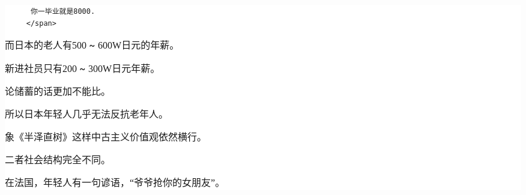           你一毕业就是8000.
         </span>
</p>
<p style="line-height: 24px;">
<span style="font-size: 16px; line-height: 24px; font-family: 楷体;">
</span>
</p>
<p style="line-height: 24px;">
<span style="font-size: 16px; line-height: 24px; font-family: 楷体;">
          而日本的老人有500
         </span>
<span style="font-size: 16px; line-height: 24px;">
          ~
         </span>
<span style="font-size: 16px; line-height: 24px; font-family: 楷体;">
          600W日元的年薪。
         </span>
</p>
<p style="line-height: 24px;">
<span style="font-size: 16px; line-height: 24px; font-family: 楷体;">
          新进社员只有200
         </span>
<span style="font-size: 16px; line-height: 24px;">
          ~
         </span>
<span style="font-size: 16px; line-height: 24px; font-family: 楷体;">
          300W日元年薪。
         </span>
</p>
<p style="line-height: 24px;">
<span style="font-size: 16px; line-height: 24px; font-family: 楷体;">
          论储蓄的话更加不能比。
         </span>
</p>
<p style="line-height: 24px;">
<span style="font-size: 16px; line-height: 24px; font-family: 楷体;">
</span>
</p>
<p style="line-height: 24px;">
<span style="font-size: 16px; line-height: 24px; font-family: 楷体;">
          所以日本年轻人几乎无法反抗老年人。
         </span>
</p>
<p style="line-height: 24px;">
<span style="font-size: 16px; line-height: 24px; font-family: 楷体;">
          象《半泽直树》这样中古主义价值观依然横行。
         </span>
</p>
<p style="line-height: 24px;">
<span style="font-size: 16px; line-height: 24px; font-family: 楷体;">
          二者社会结构完全不同。
         </span>
</p>
<p style="line-height: 24px;">
<span style="font-size: 16px; line-height: 24px; font-family: 楷体;">
</span>
</p>
<p style="line-height: 24px;">
<span style="font-size: 16px; line-height: 24px; font-family: 楷体;">
</span>
</p>
<p style="line-height: 24px;">
<span style="font-size: 16px; line-height: 24px; font-family: 楷体;">
          在法国，年轻人有一句谚语，“爷爷抢你的女朋友”。